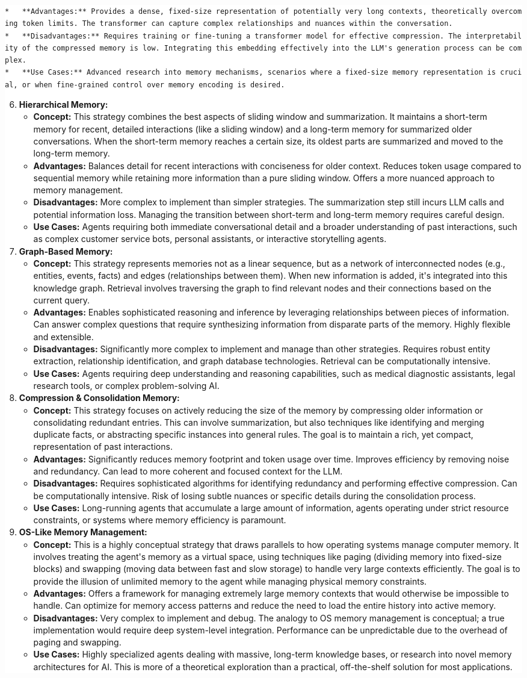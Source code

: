     *   **Advantages:** Provides a dense, fixed-size representation of potentially very long contexts, theoretically overcoming token limits. The transformer can capture complex relationships and nuances within the conversation.
    *   **Disadvantages:** Requires training or fine-tuning a transformer model for effective compression. The interpretability of the compressed memory is low. Integrating this embedding effectively into the LLM's generation process can be complex.
    *   **Use Cases:** Advanced research into memory mechanisms, scenarios where a fixed-size memory representation is crucial, or when fine-grained control over memory encoding is desired.
6.  **Hierarchical Memory:**
    *   **Concept:** This strategy combines the best aspects of sliding window and summarization. It maintains a short-term memory for recent, detailed interactions (like a sliding window) and a long-term memory for summarized older conversations. When the short-term memory reaches a certain size, its oldest parts are summarized and moved to the long-term memory.
    *   **Advantages:** Balances detail for recent interactions with conciseness for older context. Reduces token usage compared to sequential memory while retaining more information than a pure sliding window. Offers a more nuanced approach to memory management.
    *   **Disadvantages:** More complex to implement than simpler strategies. The summarization step still incurs LLM calls and potential information loss. Managing the transition between short-term and long-term memory requires careful design.
    *   **Use Cases:** Agents requiring both immediate conversational detail and a broader understanding of past interactions, such as complex customer service bots, personal assistants, or interactive storytelling agents.
7.  **Graph-Based Memory:**
    *   **Concept:** This strategy represents memories not as a linear sequence, but as a network of interconnected nodes (e.g., entities, events, facts) and edges (relationships between them). When new information is added, it's integrated into this knowledge graph. Retrieval involves traversing the graph to find relevant nodes and their connections based on the current query.
    *   **Advantages:** Enables sophisticated reasoning and inference by leveraging relationships between pieces of information. Can answer complex questions that require synthesizing information from disparate parts of the memory. Highly flexible and extensible.
    *   **Disadvantages:** Significantly more complex to implement and manage than other strategies. Requires robust entity extraction, relationship identification, and graph database technologies. Retrieval can be computationally intensive.
    *   **Use Cases:** Agents requiring deep understanding and reasoning capabilities, such as medical diagnostic assistants, legal research tools, or complex problem-solving AI.
8.  **Compression & Consolidation Memory:**
    *   **Concept:** This strategy focuses on actively reducing the size of the memory by compressing older information or consolidating redundant entries. This can involve summarization, but also techniques like identifying and merging duplicate facts, or abstracting specific instances into general rules. The goal is to maintain a rich, yet compact, representation of past interactions.
    *   **Advantages:** Significantly reduces memory footprint and token usage over time. Improves efficiency by removing noise and redundancy. Can lead to more coherent and focused context for the LLM.
    *   **Disadvantages:** Requires sophisticated algorithms for identifying redundancy and performing effective compression. Can be computationally intensive. Risk of losing subtle nuances or specific details during the consolidation process.
    *   **Use Cases:** Long-running agents that accumulate a large amount of information, agents operating under strict resource constraints, or systems where memory efficiency is paramount.
9.  **OS-Like Memory Management:**
    *   **Concept:** This is a highly conceptual strategy that draws parallels to how operating systems manage computer memory. It involves treating the agent's memory as a virtual space, using techniques like paging (dividing memory into fixed-size blocks) and swapping (moving data between fast and slow storage) to handle very large contexts efficiently. The goal is to provide the illusion of unlimited memory to the agent while managing physical memory constraints.
    *   **Advantages:** Offers a framework for managing extremely large memory contexts that would otherwise be impossible to handle. Can optimize for memory access patterns and reduce the need to load the entire history into active memory.
    *   **Disadvantages:** Very complex to implement and debug. The analogy to OS memory management is conceptual; a true implementation would require deep system-level integration. Performance can be unpredictable due to the overhead of paging and swapping.
    *   **Use Cases:** Highly specialized agents dealing with massive, long-term knowledge bases, or research into novel memory architectures for AI. This is more of a theoretical exploration than a practical, off-the-shelf solution for most applications.
